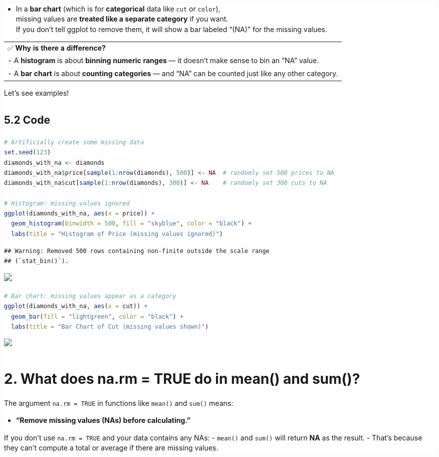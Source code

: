 - In a **bar chart** (which is for **categorical** data like `cut` or `color`),  
  missing values are **treated like a separate category** if you want.  
  If you don’t tell ggplot to remove them, it will show a bar labeled “(NA)” for the missing values.

|  |
|----|
| ✅ **Why is there a difference?** |
| \- A **histogram** is about **binning numeric ranges** — it doesn’t make sense to bin an “NA” value. |
| \- A **bar chart** is about **counting categories** — and “NA” can be counted just like any other category. |

Let’s see examples!

## 5.2 Code

``` r
# Artificially create some missing data
set.seed(123)
diamonds_with_na <- diamonds
diamonds_with_na$price[sample(1:nrow(diamonds), 500)] <- NA  # randomly set 500 prices to NA
diamonds_with_na$cut[sample(1:nrow(diamonds), 300)] <- NA    # randomly set 300 cuts to NA

# Histogram: missing values ignored
ggplot(diamonds_with_na, aes(x = price)) +
  geom_histogram(binwidth = 500, fill = "skyblue", color = "black") +
  labs(title = "Histogram of Price (missing values ignored)")
```

    ## Warning: Removed 500 rows containing non-finite outside the scale range
    ## (`stat_bin()`).

![](README_files/figure-gfm/unnamed-chunk-9-1.png)

``` r
# Bar chart: missing values appear as a category
ggplot(diamonds_with_na, aes(x = cut)) +
  geom_bar(fill = "lightgreen", color = "black") +
  labs(title = "Bar Chart of Cut (missing values shown)")
```

![](README_files/figure-gfm/unnamed-chunk-9-2.png)

# 2. What does na.rm = TRUE do in mean() and sum()?

The argument `na.rm = TRUE` in functions like `mean()` and `sum()` means:

- **“Remove missing values (NAs) before calculating.”**

If you don’t use `na.rm = TRUE` and your data contains any NAs: - `mean()` and `sum()` will return **NA** as the result. - That’s because they can’t compute a total or average if there are missing values.
